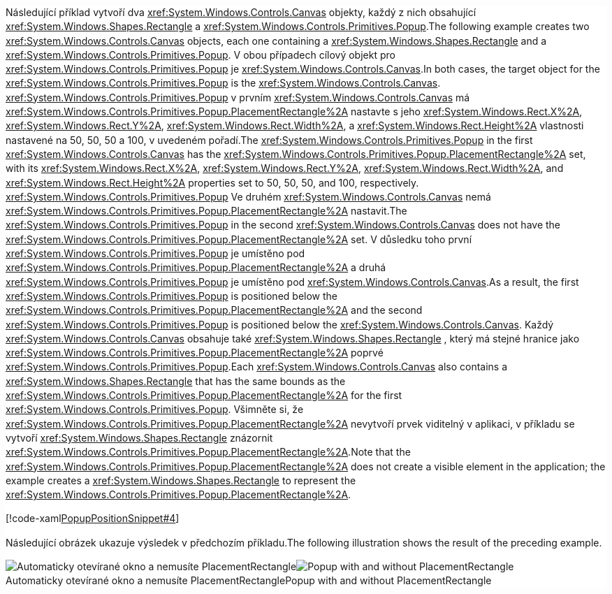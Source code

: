  <span data-ttu-id="9b33c-144">Následující příklad vytvoří dva <xref:System.Windows.Controls.Canvas> objekty, každý z nich obsahující <xref:System.Windows.Shapes.Rectangle> a <xref:System.Windows.Controls.Primitives.Popup>.</span><span class="sxs-lookup"><span data-stu-id="9b33c-144">The following example creates two <xref:System.Windows.Controls.Canvas> objects, each one containing a <xref:System.Windows.Shapes.Rectangle> and a <xref:System.Windows.Controls.Primitives.Popup>.</span></span>  <span data-ttu-id="9b33c-145">V obou případech cílový objekt pro <xref:System.Windows.Controls.Primitives.Popup> je <xref:System.Windows.Controls.Canvas>.</span><span class="sxs-lookup"><span data-stu-id="9b33c-145">In both cases, the target object for the <xref:System.Windows.Controls.Primitives.Popup> is the <xref:System.Windows.Controls.Canvas>.</span></span> <span data-ttu-id="9b33c-146"><xref:System.Windows.Controls.Primitives.Popup> v prvním <xref:System.Windows.Controls.Canvas> má <xref:System.Windows.Controls.Primitives.Popup.PlacementRectangle%2A> nastavte s jeho <xref:System.Windows.Rect.X%2A>, <xref:System.Windows.Rect.Y%2A>, <xref:System.Windows.Rect.Width%2A>, a <xref:System.Windows.Rect.Height%2A> vlastnosti nastavené na 50, 50, 50 a 100, v uvedeném pořadí.</span><span class="sxs-lookup"><span data-stu-id="9b33c-146">The <xref:System.Windows.Controls.Primitives.Popup> in the first <xref:System.Windows.Controls.Canvas> has the <xref:System.Windows.Controls.Primitives.Popup.PlacementRectangle%2A> set, with its <xref:System.Windows.Rect.X%2A>, <xref:System.Windows.Rect.Y%2A>, <xref:System.Windows.Rect.Width%2A>, and <xref:System.Windows.Rect.Height%2A> properties set to 50, 50, 50, and 100, respectively.</span></span> <span data-ttu-id="9b33c-147"><xref:System.Windows.Controls.Primitives.Popup> Ve druhém <xref:System.Windows.Controls.Canvas> nemá <xref:System.Windows.Controls.Primitives.Popup.PlacementRectangle%2A> nastavit.</span><span class="sxs-lookup"><span data-stu-id="9b33c-147">The <xref:System.Windows.Controls.Primitives.Popup> in the second <xref:System.Windows.Controls.Canvas> does not have the <xref:System.Windows.Controls.Primitives.Popup.PlacementRectangle%2A> set.</span></span>  <span data-ttu-id="9b33c-148">V důsledku toho první <xref:System.Windows.Controls.Primitives.Popup> je umístěno pod <xref:System.Windows.Controls.Primitives.Popup.PlacementRectangle%2A> a druhá <xref:System.Windows.Controls.Primitives.Popup> je umístěno pod <xref:System.Windows.Controls.Canvas>.</span><span class="sxs-lookup"><span data-stu-id="9b33c-148">As a result, the first <xref:System.Windows.Controls.Primitives.Popup> is positioned below the <xref:System.Windows.Controls.Primitives.Popup.PlacementRectangle%2A> and the second <xref:System.Windows.Controls.Primitives.Popup> is positioned below the <xref:System.Windows.Controls.Canvas>.</span></span> <span data-ttu-id="9b33c-149">Každý <xref:System.Windows.Controls.Canvas> obsahuje také <xref:System.Windows.Shapes.Rectangle> , který má stejné hranice jako <xref:System.Windows.Controls.Primitives.Popup.PlacementRectangle%2A> poprvé <xref:System.Windows.Controls.Primitives.Popup>.</span><span class="sxs-lookup"><span data-stu-id="9b33c-149">Each <xref:System.Windows.Controls.Canvas> also contains a <xref:System.Windows.Shapes.Rectangle> that has the same bounds as the <xref:System.Windows.Controls.Primitives.Popup.PlacementRectangle%2A> for the first <xref:System.Windows.Controls.Primitives.Popup>.</span></span>  <span data-ttu-id="9b33c-150">Všimněte si, že <xref:System.Windows.Controls.Primitives.Popup.PlacementRectangle%2A> nevytvoří prvek viditelný v aplikaci, v příkladu se vytvoří <xref:System.Windows.Shapes.Rectangle> znázornit <xref:System.Windows.Controls.Primitives.Popup.PlacementRectangle%2A>.</span><span class="sxs-lookup"><span data-stu-id="9b33c-150">Note that the <xref:System.Windows.Controls.Primitives.Popup.PlacementRectangle%2A> does not create a visible element in the application; the example creates a <xref:System.Windows.Shapes.Rectangle> to represent the <xref:System.Windows.Controls.Primitives.Popup.PlacementRectangle%2A>.</span></span>  
  
 [!code-xaml[PopupPositionSnippet#4](~/samples/snippets/csharp/VS_Snippets_Wpf/PopupPositionSnippet/CS/Window1.xaml#4)]  
  
 <span data-ttu-id="9b33c-151">Následující obrázek ukazuje výsledek v předchozím příkladu.</span><span class="sxs-lookup"><span data-stu-id="9b33c-151">The following illustration shows the result of the preceding example.</span></span>  
  
 <span data-ttu-id="9b33c-152">![Automaticky otevírané okno a nemusíte PlacementRectangle](./media/popupplacementplacementrectangle.PNG "PopupPlacementPlacementRectangle")</span><span class="sxs-lookup"><span data-stu-id="9b33c-152">![Popup with and without PlacementRectangle](./media/popupplacementplacementrectangle.PNG "PopupPlacementPlacementRectangle")</span></span>  
<span data-ttu-id="9b33c-153">Automaticky otevírané okno a nemusíte PlacementRectangle</span><span class="sxs-lookup"><span data-stu-id="9b33c-153">Popup with and without PlacementRectangle</span></span>  
  